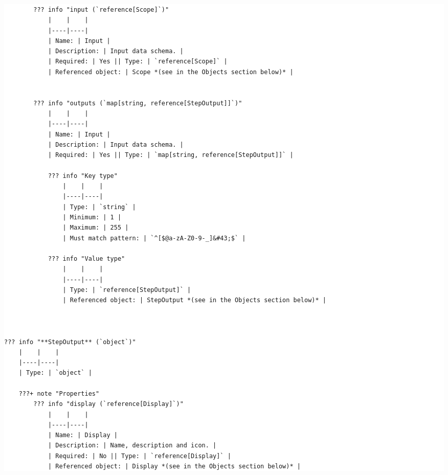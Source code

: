                 
            ??? info "input (`reference[Scope]`)"
                |    |    |
                |----|----|
                | Name: | Input |
                | Description: | Input data schema. |
                | Required: | Yes || Type: | `reference[Scope]` |
                | Referenced object: | Scope *(see in the Objects section below)* |
                
                
            ??? info "outputs (`map[string, reference[StepOutput]]`)"
                |    |    |
                |----|----|
                | Name: | Input |
                | Description: | Input data schema. |
                | Required: | Yes || Type: | `map[string, reference[StepOutput]]` |
                
                ??? info "Key type"
                    |    |    |
                    |----|----|
                    | Type: | `string` |
                    | Minimum: | 1 |
                    | Maximum: | 255 |
                    | Must match pattern: | `^[$@a-zA-Z0-9-_]&#43;$` |
                    
                ??? info "Value type"
                    |    |    |
                    |----|----|
                    | Type: | `reference[StepOutput]` |
                    | Referenced object: | StepOutput *(see in the Objects section below)* |
                    
                
                
    ??? info "**StepOutput** (`object`)"
        |    |    |
        |----|----|
        | Type: | `object` |
        
        ???+ note "Properties"
            ??? info "display (`reference[Display]`)"
                |    |    |
                |----|----|
                | Name: | Display |
                | Description: | Name, description and icon. |
                | Required: | No || Type: | `reference[Display]` |
                | Referenced object: | Display *(see in the Objects section below)* |
                